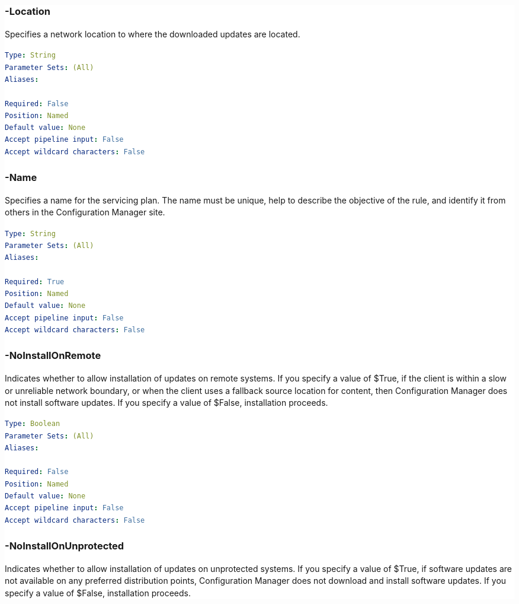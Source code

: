 ### -Location
Specifies a network location to where the downloaded updates are located.

```yaml
Type: String
Parameter Sets: (All)
Aliases:

Required: False
Position: Named
Default value: None
Accept pipeline input: False
Accept wildcard characters: False
```

### -Name
Specifies a name for the servicing plan.
The name must be unique, help to describe the objective of the rule, and identify it from others in the Configuration Manager site.

```yaml
Type: String
Parameter Sets: (All)
Aliases:

Required: True
Position: Named
Default value: None
Accept pipeline input: False
Accept wildcard characters: False
```

### -NoInstallOnRemote
Indicates whether to allow installation of updates on remote systems.
If you specify a value of $True, if the client is within a slow or unreliable network boundary, or when the client uses a fallback source location for content, then Configuration Manager does not install software updates.
If you specify a value of $False, installation proceeds.

```yaml
Type: Boolean
Parameter Sets: (All)
Aliases:

Required: False
Position: Named
Default value: None
Accept pipeline input: False
Accept wildcard characters: False
```

### -NoInstallOnUnprotected
Indicates whether to allow installation of updates on unprotected systems.
If you specify a value of $True, if software updates are not available on any preferred distribution points, Configuration Manager does not download and install software updates.
If you specify a value of $False, installation proceeds.
